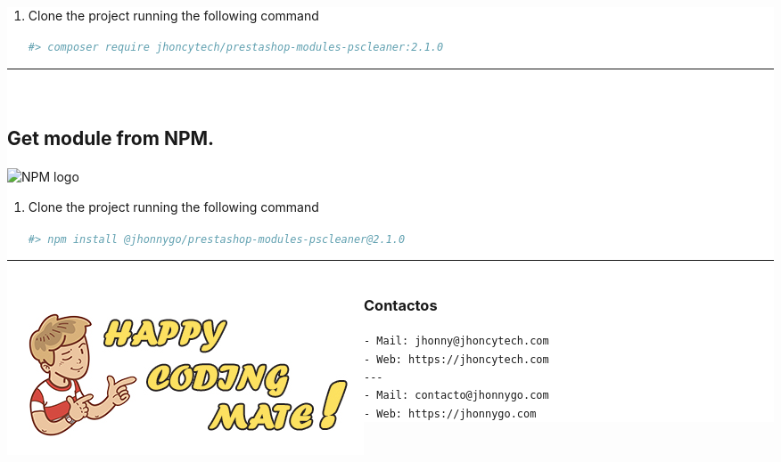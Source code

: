 1. Clone the project running the following command

    ```sh
    #> composer require jhoncytech/prestashop-modules-pscleaner:2.1.0
    ```

---

&nbsp;
## Get module from NPM.
<p align="left">
  <img src="https://github.com/jhonnygo/prestashop-installer/raw/main/img/npm-logo.jpg?raw=true" alt="NPM logo" width="300px" />
</p>

1. Clone the project running the following command

    ```sh
    #> npm install @jhonnygo/prestashop-modules-pscleaner@2.1.0
    ```

---
    
#

<p align="center">
  <img align="left" src="https://github.com/jhonnygo/prestashop-modules-pscleaner/blob/main/img/happy-coding.jpg?raw=true" alt="Image footer" width="400px" />
</p>

### Contactos
    - Mail: jhonny@jhoncytech.com
    - Web: https://jhoncytech.com
    ---
    - Mail: contacto@jhonnygo.com
    - Web: https://jhonnygo.com
